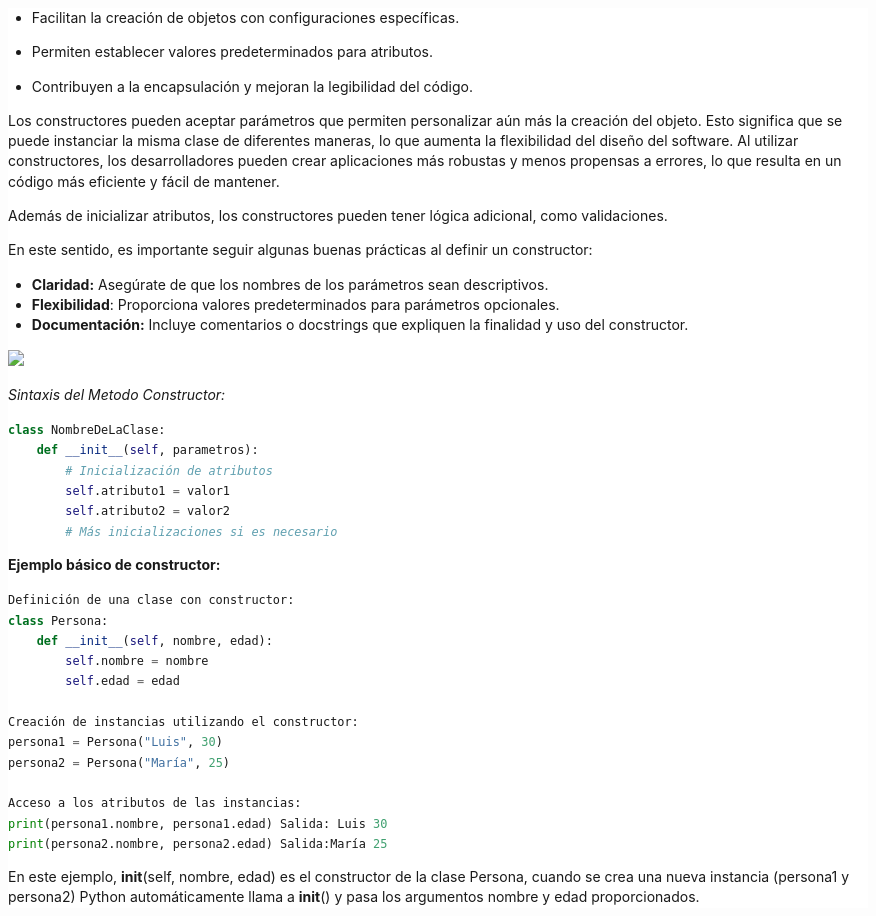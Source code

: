 - Facilitan la creación de objetos con configuraciones específicas.

- Permiten establecer valores predeterminados para atributos.
- Contribuyen a la encapsulación y mejoran la legibilidad del código.

Los constructores pueden aceptar parámetros que permiten personalizar aún más la creación del objeto. Esto significa que se puede instanciar la misma clase de diferentes maneras, lo que aumenta la flexibilidad del diseño del software. Al utilizar constructores, los desarrolladores pueden crear aplicaciones más robustas y menos propensas a errores, lo que resulta en un código más eficiente y fácil de mantener.

Además de inicializar atributos, los constructores pueden tener lógica adicional, como validaciones.

En este sentido, es importante seguir algunas buenas prácticas al definir un constructor:

- **Claridad:** Asegúrate de que los nombres de los parámetros sean descriptivos.
- **Flexibilidad**: Proporciona valores predeterminados para parámetros opcionales.
- **Documentación:** Incluye comentarios o docstrings que expliquen la finalidad y uso del constructor.

![](https://www.luisllamas.es/images/20379/programacion-constructor.webp)

_Sintaxis del Metodo Constructor:_

```Python
class NombreDeLaClase:
    def __init__(self, parametros):
        # Inicialización de atributos
        self.atributo1 = valor1
        self.atributo2 = valor2
        # Más inicializaciones si es necesario
```

**Ejemplo básico de constructor:**

```Python
Definición de una clase con constructor:
class Persona:
    def __init__(self, nombre, edad):
        self.nombre = nombre
        self.edad = edad

Creación de instancias utilizando el constructor:
persona1 = Persona("Luis", 30)
persona2 = Persona("María", 25)

Acceso a los atributos de las instancias:
print(persona1.nombre, persona1.edad) Salida: Luis 30
print(persona2.nombre, persona2.edad) Salida:María 25
```

En este ejemplo,
**init**(self, nombre, edad) es el constructor de la clase Persona, cuando se crea una nueva instancia (persona1 y persona2) Python automáticamente llama a **init**() y pasa los argumentos nombre y edad proporcionados.
